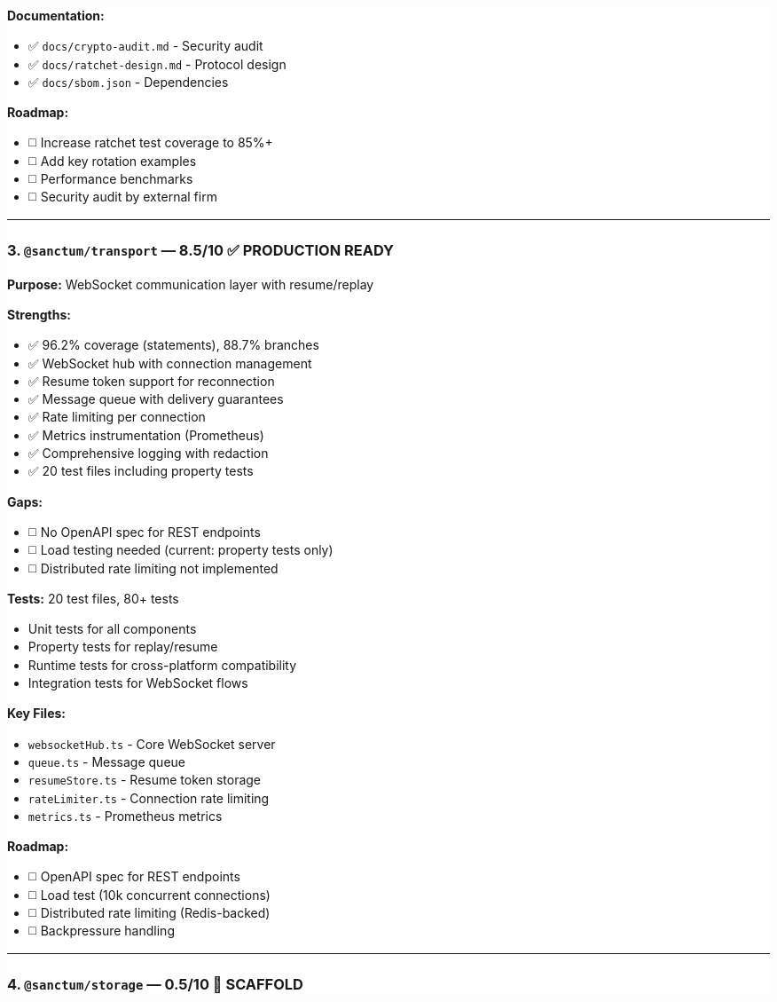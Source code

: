 **Documentation:**
- ✅ `docs/crypto-audit.md` - Security audit
- ✅ `docs/ratchet-design.md` - Protocol design
- ✅ `docs/sbom.json` - Dependencies

**Roadmap:**
- ◻️ Increase ratchet test coverage to 85%+
- ◻️ Add key rotation examples
- ◻️ Performance benchmarks
- ◻️ Security audit by external firm

---

### 3. `@sanctum/transport` — 8.5/10 ✅ PRODUCTION READY

**Purpose:** WebSocket communication layer with resume/replay

**Strengths:**
- ✅ 96.2% coverage (statements), 88.7% branches
- ✅ WebSocket hub with connection management
- ✅ Resume token support for reconnection
- ✅ Message queue with delivery guarantees
- ✅ Rate limiting per connection
- ✅ Metrics instrumentation (Prometheus)
- ✅ Comprehensive logging with redaction
- ✅ 20 test files including property tests

**Gaps:**
- ◻️ No OpenAPI spec for REST endpoints
- ◻️ Load testing needed (current: property tests only)
- ◻️ Distributed rate limiting not implemented

**Tests:** 20 test files, 80+ tests
- Unit tests for all components
- Property tests for replay/resume
- Runtime tests for cross-platform compatibility
- Integration tests for WebSocket flows

**Key Files:**
- `websocketHub.ts` - Core WebSocket server
- `queue.ts` - Message queue
- `resumeStore.ts` - Resume token storage
- `rateLimiter.ts` - Connection rate limiting
- `metrics.ts` - Prometheus metrics

**Roadmap:**
- ◻️ OpenAPI spec for REST endpoints
- ◻️ Load test (10k concurrent connections)
- ◻️ Distributed rate limiting (Redis-backed)
- ◻️ Backpressure handling

---

### 4. `@sanctum/storage` — 0.5/10 🚧 SCAFFOLD

